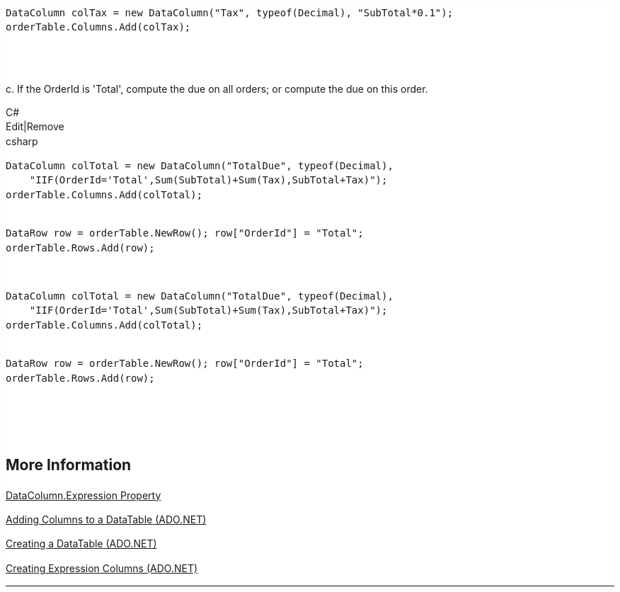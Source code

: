 </pre>
<pre id="codePreview" class="csharp">
DataColumn colTax = new DataColumn(&quot;Tax&quot;, typeof(Decimal), &quot;SubTotal*0.1&quot;);
orderTable.Columns.Add(colTax);

</pre>
</div>
</div>
<div class="endscriptcode">&nbsp;</div>
<p class="MsoNormal" style="margin-bottom:0in; margin-bottom:.0001pt; line-height:normal; text-autospace:none">
c. If the OrderId is 'Total', compute the due on all orders; or compute the due on this order.<span style="font-size:9.5pt; font-family:Consolas; color:green">
</span></p>
<p class="MsoNormal" style="margin-bottom:0in; margin-bottom:.0001pt; line-height:normal; text-autospace:none">
</p>
<div class="scriptcode">
<div class="pluginEditHolder" pluginCommand="mceScriptCode">
<div class="title"><span>C#</span></div>
<div class="pluginLinkHolder"><span class="pluginEditHolderLink">Edit</span>|<span class="pluginRemoveHolderLink">Remove</span>
</div>
<span class="hidden">csharp</span>
<pre class="hidden">
DataColumn colTotal = new DataColumn(&quot;TotalDue&quot;, typeof(Decimal), 
&nbsp;&nbsp;&nbsp;&nbsp;&quot;IIF(OrderId='Total',Sum(SubTotal)&#43;Sum(Tax),SubTotal&#43;Tax)&quot;);
orderTable.Columns.Add(colTotal);


DataRow row = orderTable.NewRow();
row[&quot;OrderId&quot;] = &quot;Total&quot;;
orderTable.Rows.Add(row);

</pre>
<pre id="codePreview" class="csharp">
DataColumn colTotal = new DataColumn(&quot;TotalDue&quot;, typeof(Decimal), 
&nbsp;&nbsp;&nbsp;&nbsp;&quot;IIF(OrderId='Total',Sum(SubTotal)&#43;Sum(Tax),SubTotal&#43;Tax)&quot;);
orderTable.Columns.Add(colTotal);


DataRow row = orderTable.NewRow();
row[&quot;OrderId&quot;] = &quot;Total&quot;;
orderTable.Rows.Add(row);

</pre>
</div>
</div>
<div class="endscriptcode">&nbsp;</div>
<h2>More Information</h2>
<p class="MsoNormal"><span class="MsoHyperlink"><a href="http://msdn.microsoft.com/en-us/library/system.data.datacolumn.expression(v=vs.100).aspx"><span class="SpellE">DataColumn.Expression</span> Property</a>
</span></p>
<p class="MsoNormal"><span class="MsoHyperlink"><a href="http://msdn.microsoft.com/en-us/library/hfx3s9wd(v=vs.100).aspx">Adding Columns to a
<span class="SpellE">DataTable</span> (ADO.NET)</a> </span></p>
<p class="MsoNormal"><span class="MsoHyperlink"><a href="http://msdn.microsoft.com/en-us/library/6zd7cwzh(v=vs.100).aspx">Creating a
<span class="SpellE">DataTable</span> (ADO.NET)</a> </span></p>
<p class="MsoNormal"><span class="MsoHyperlink"><a href="http://msdn.microsoft.com/en-us/library/zwxk25bd(v=vs.100).aspx">Creating Expression Columns (ADO.NET)</a>
</span></p>
<hr>